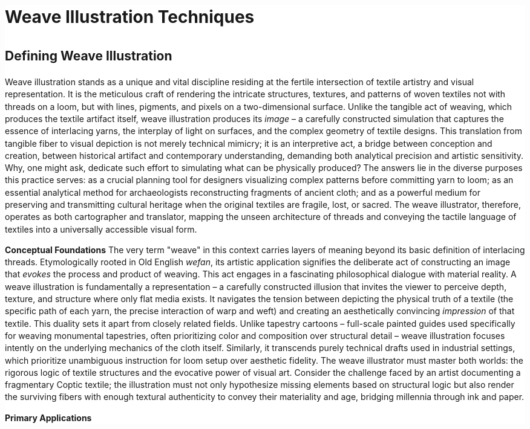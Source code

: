 
# Weave Illustration Techniques

## Defining Weave Illustration

Weave illustration stands as a unique and vital discipline residing at the fertile intersection of textile artistry and visual representation. It is the meticulous craft of rendering the intricate structures, textures, and patterns of woven textiles not with threads on a loom, but with lines, pigments, and pixels on a two-dimensional surface. Unlike the tangible act of weaving, which produces the textile artifact itself, weave illustration produces its *image* – a carefully constructed simulation that captures the essence of interlacing yarns, the interplay of light on surfaces, and the complex geometry of textile designs. This translation from tangible fiber to visual depiction is not merely technical mimicry; it is an interpretive act, a bridge between conception and creation, between historical artifact and contemporary understanding, demanding both analytical precision and artistic sensitivity. Why, one might ask, dedicate such effort to simulating what can be physically produced? The answers lie in the diverse purposes this practice serves: as a crucial planning tool for designers visualizing complex patterns before committing yarn to loom; as an essential analytical method for archaeologists reconstructing fragments of ancient cloth; and as a powerful medium for preserving and transmitting cultural heritage when the original textiles are fragile, lost, or sacred. The weave illustrator, therefore, operates as both cartographer and translator, mapping the unseen architecture of threads and conveying the tactile language of textiles into a universally accessible visual form.

**Conceptual Foundations**
The very term "weave" in this context carries layers of meaning beyond its basic definition of interlacing threads. Etymologically rooted in Old English *wefan*, its artistic application signifies the deliberate act of constructing an image that *evokes* the process and product of weaving. This act engages in a fascinating philosophical dialogue with material reality. A weave illustration is fundamentally a representation – a carefully constructed illusion that invites the viewer to perceive depth, texture, and structure where only flat media exists. It navigates the tension between depicting the physical truth of a textile (the specific path of each yarn, the precise interaction of warp and weft) and creating an aesthetically convincing *impression* of that textile. This duality sets it apart from closely related fields. Unlike tapestry cartoons – full-scale painted guides used specifically for weaving monumental tapestries, often prioritizing color and composition over structural detail – weave illustration focuses intently on the underlying mechanics of the cloth itself. Similarly, it transcends purely technical drafts used in industrial settings, which prioritize unambiguous instruction for loom setup over aesthetic fidelity. The weave illustrator must master both worlds: the rigorous logic of textile structures and the evocative power of visual art. Consider the challenge faced by an artist documenting a fragmentary Coptic textile; the illustration must not only hypothesize missing elements based on structural logic but also render the surviving fibers with enough textural authenticity to convey their materiality and age, bridging millennia through ink and paper.

**Primary Applications**